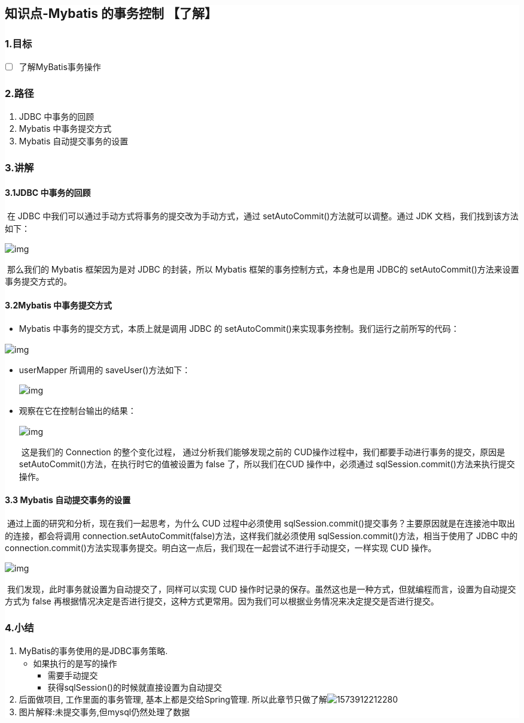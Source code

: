## 知识点-Mybatis 的事务控制 【了解】

### 1.目标

- [ ] 了解MyBatis事务操作

### 2.路径

1. JDBC 中事务的回顾
2. Mybatis 中事务提交方式 
3. Mybatis 自动提交事务的设置

### 3.讲解

#### 3.1JDBC 中事务的回顾 

​	在 JDBC 中我们可以通过手动方式将事务的提交改为手动方式，通过 setAutoCommit()方法就可以调整。通过 JDK 文档，我们找到该方法如下： 

![img](img/tu_8.png)

​	那么我们的 Mybatis 框架因为是对 JDBC 的封装，所以 Mybatis 框架的事务控制方式，本身也是用 JDBC的 setAutoCommit()方法来设置事务提交方式的。 

#### 3.2Mybatis 中事务提交方式 

+ Mybatis 中事务的提交方式，本质上就是调用 JDBC 的 setAutoCommit()来实现事务控制。我们运行之前所写的代码： 

![img](img/tu_9.png)

+ userMapper 所调用的 saveUser()方法如下： 

  ![img](img/tu_10.png)

+ 观察在它在控制台输出的结果： 

  ![img](img/tu_11.png)

  ​	这是我们的 Connection 的整个变化过程， 通过分析我们能够发现之前的 CUD操作过程中，我们都要手动进行事务的提交，原因是 setAutoCommit()方法，在执行时它的值被设置为 false 了，所以我们在CUD 操作中，必须通过 sqlSession.commit()方法来执行提交操作。 

#### 3.3 Mybatis 自动提交事务的设置 

​	通过上面的研究和分析，现在我们一起思考，为什么 CUD 过程中必须使用 sqlSession.commit()提交事务？主要原因就是在连接池中取出的连接，都会将调用 connection.setAutoCommit(false)方法，这样我们就必须使用 sqlSession.commit()方法，相当于使用了 JDBC 中的 connection.commit()方法实现事务提交。明白这一点后，我们现在一起尝试不进行手动提交，一样实现 CUD 操作。 

![img](img/tu_12.png)

​	我们发现，此时事务就设置为自动提交了，同样可以实现 CUD 操作时记录的保存。虽然这也是一种方式，但就编程而言，设置为自动提交方式为 false 再根据情况决定是否进行提交，这种方式更常用。因为我们可以根据业务情况来决定提交是否进行提交。 

### 4.小结

1. MyBatis的事务使用的是JDBC事务策略. 
   + 如果执行的是写的操作
     + 需要手动提交
     + 获得sqlSession()的时候就直接设置为自动提交
2. 后面做项目, 工作里面的事务管理, 基本上都是交给Spring管理. 所以此章节只做了解![1573912212280](E:\File\1_javaEE基础97期\day47_mybatis2\笔记\img\1573912212280.png)
3. 图片解释:未提交事务,但mysql仍然处理了数据
